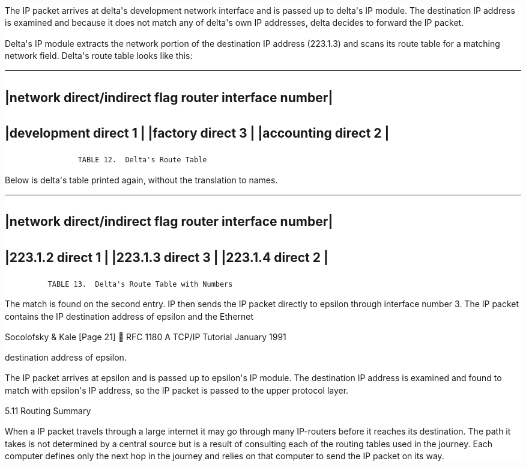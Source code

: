    The IP packet arrives at delta's development network interface and is
   passed up to delta's IP module.  The destination IP address is
   examined and because it does not match any of delta's own IP
   addresses, delta decides to forward the IP packet.

   Delta's IP module extracts the network portion of the destination IP
   address (223.1.3) and scans its route table for a matching network
   field.  Delta's route table looks like this:

 ----------------------------------------------------------------------
 |network      direct/indirect flag  router           interface number|
 ----------------------------------------------------------------------
 |development  direct                <blank>          1               |
 |factory      direct                <blank>          3               |
 |accounting   direct                <blank>          2               |
 ----------------------------------------------------------------------
                     TABLE 12.  Delta's Route Table

   Below is delta's table printed again, without the translation to
   names.

 ----------------------------------------------------------------------
 |network      direct/indirect flag  router           interface number|
 ----------------------------------------------------------------------
 |223.1.2      direct                <blank>          1               |
 |223.1.3      direct                <blank>          3               |
 |223.1.4      direct                <blank>          2               |
 ----------------------------------------------------------------------
              TABLE 13.  Delta's Route Table with Numbers

   The match is found on the second entry.  IP then sends the IP packet
   directly to epsilon through interface number 3.  The IP packet
   contains the IP destination address of epsilon and the Ethernet



Socolofsky & Kale                                              [Page 21]

RFC 1180                   A TCP/IP Tutorial                January 1991


   destination address of epsilon.

   The IP packet arrives at epsilon and is passed up to epsilon's IP
   module.  The destination IP address is examined and found to match
   with epsilon's IP address, so the IP packet is passed to the upper
   protocol layer.

5.11  Routing Summary

   When a IP packet travels through a large internet it may go through
   many IP-routers before it reaches its destination.  The path it takes
   is not determined by a central source but is a result of consulting
   each of the routing tables used in the journey.  Each computer
   defines only the next hop in the journey and relies on that computer
   to send the IP packet on its way.
